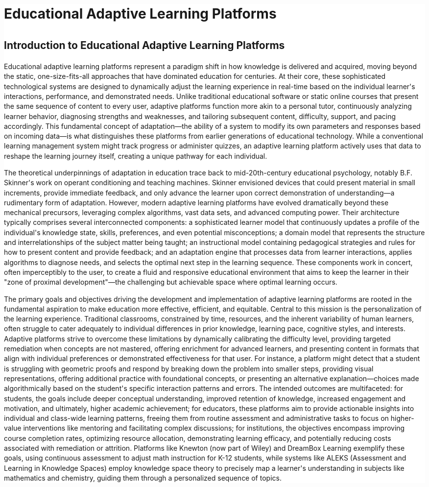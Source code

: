 
# Educational Adaptive Learning Platforms

## Introduction to Educational Adaptive Learning Platforms

Educational adaptive learning platforms represent a paradigm shift in how knowledge is delivered and acquired, moving beyond the static, one-size-fits-all approaches that have dominated education for centuries. At their core, these sophisticated technological systems are designed to dynamically adjust the learning experience in real-time based on the individual learner's interactions, performance, and demonstrated needs. Unlike traditional educational software or static online courses that present the same sequence of content to every user, adaptive platforms function more akin to a personal tutor, continuously analyzing learner behavior, diagnosing strengths and weaknesses, and tailoring subsequent content, difficulty, support, and pacing accordingly. This fundamental concept of adaptation—the ability of a system to modify its own parameters and responses based on incoming data—is what distinguishes these platforms from earlier generations of educational technology. While a conventional learning management system might track progress or administer quizzes, an adaptive learning platform actively uses that data to reshape the learning journey itself, creating a unique pathway for each individual.

The theoretical underpinnings of adaptation in education trace back to mid-20th-century educational psychology, notably B.F. Skinner's work on operant conditioning and teaching machines. Skinner envisioned devices that could present material in small increments, provide immediate feedback, and only advance the learner upon correct demonstration of understanding—a rudimentary form of adaptation. However, modern adaptive learning platforms have evolved dramatically beyond these mechanical precursors, leveraging complex algorithms, vast data sets, and advanced computing power. Their architecture typically comprises several interconnected components: a sophisticated learner model that continuously updates a profile of the individual's knowledge state, skills, preferences, and even potential misconceptions; a domain model that represents the structure and interrelationships of the subject matter being taught; an instructional model containing pedagogical strategies and rules for how to present content and provide feedback; and an adaptation engine that processes data from learner interactions, applies algorithms to diagnose needs, and selects the optimal next step in the learning sequence. These components work in concert, often imperceptibly to the user, to create a fluid and responsive educational environment that aims to keep the learner in their "zone of proximal development"—the challenging but achievable space where optimal learning occurs.

The primary goals and objectives driving the development and implementation of adaptive learning platforms are rooted in the fundamental aspiration to make education more effective, efficient, and equitable. Central to this mission is the personalization of the learning experience. Traditional classrooms, constrained by time, resources, and the inherent variability of human learners, often struggle to cater adequately to individual differences in prior knowledge, learning pace, cognitive styles, and interests. Adaptive platforms strive to overcome these limitations by dynamically calibrating the difficulty level, providing targeted remediation when concepts are not mastered, offering enrichment for advanced learners, and presenting content in formats that align with individual preferences or demonstrated effectiveness for that user. For instance, a platform might detect that a student is struggling with geometric proofs and respond by breaking down the problem into smaller steps, providing visual representations, offering additional practice with foundational concepts, or presenting an alternative explanation—choices made algorithmically based on the student's specific interaction patterns and errors. The intended outcomes are multifaceted: for students, the goals include deeper conceptual understanding, improved retention of knowledge, increased engagement and motivation, and ultimately, higher academic achievement; for educators, these platforms aim to provide actionable insights into individual and class-wide learning patterns, freeing them from routine assessment and administrative tasks to focus on higher-value interventions like mentoring and facilitating complex discussions; for institutions, the objectives encompass improving course completion rates, optimizing resource allocation, demonstrating learning efficacy, and potentially reducing costs associated with remediation or attrition. Platforms like Knewton (now part of Wiley) and DreamBox Learning exemplify these goals, using continuous assessment to adjust math instruction for K-12 students, while systems like ALEKS (Assessment and Learning in Knowledge Spaces) employ knowledge space theory to precisely map a learner's understanding in subjects like mathematics and chemistry, guiding them through a personalized sequence of topics.
